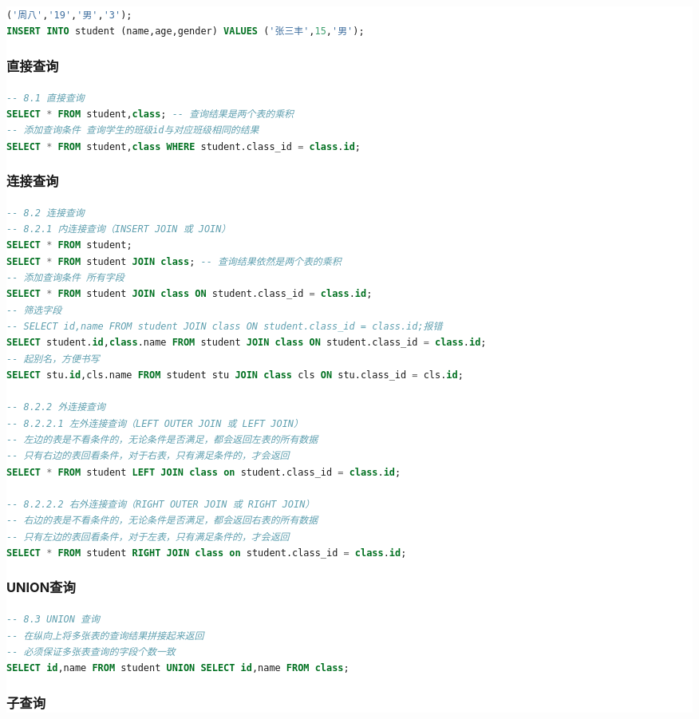 ```sql
('周八','19','男','3');
INSERT INTO student (name,age,gender) VALUES ('张三丰',15,'男');
```



### 直接查询

```sql
-- 8.1 直接查询
SELECT * FROM student,class; -- 查询结果是两个表的乘积
-- 添加查询条件 查询学生的班级id与对应班级相同的结果
SELECT * FROM student,class WHERE student.class_id = class.id;
```

### 连接查询

```sql
-- 8.2 连接查询
-- 8.2.1 内连接查询（INSERT JOIN 或 JOIN）
SELECT * FROM student;
SELECT * FROM student JOIN class; -- 查询结果依然是两个表的乘积
-- 添加查询条件 所有字段
SELECT * FROM student JOIN class ON student.class_id = class.id;
-- 筛选字段
-- SELECT id,name FROM student JOIN class ON student.class_id = class.id;报错 
SELECT student.id,class.name FROM student JOIN class ON student.class_id = class.id;
-- 起别名，方便书写
SELECT stu.id,cls.name FROM student stu JOIN class cls ON stu.class_id = cls.id;

-- 8.2.2 外连接查询
-- 8.2.2.1 左外连接查询（LEFT OUTER JOIN 或 LEFT JOIN）
-- 左边的表是不看条件的，无论条件是否满足，都会返回左表的所有数据
-- 只有右边的表回看条件，对于右表，只有满足条件的，才会返回
SELECT * FROM student LEFT JOIN class on student.class_id = class.id;

-- 8.2.2.2 右外连接查询（RIGHT OUTER JOIN 或 RIGHT JOIN）
-- 右边的表是不看条件的，无论条件是否满足，都会返回右表的所有数据
-- 只有左边的表回看条件，对于左表，只有满足条件的，才会返回
SELECT * FROM student RIGHT JOIN class on student.class_id = class.id;
```

### UNION查询

```sql
-- 8.3 UNION 查询
-- 在纵向上将多张表的查询结果拼接起来返回
-- 必须保证多张表查询的字段个数一致
SELECT id,name FROM student UNION SELECT id,name FROM class;
```

### 子查询
